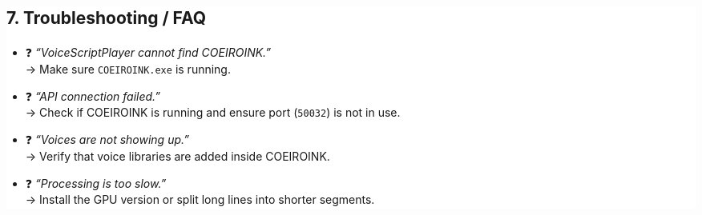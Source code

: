 ## 7. Troubleshooting / FAQ
- ❓ *“VoiceScriptPlayer cannot find COEIROINK.”*  
  → Make sure `COEIROINK.exe` is running.  

- ❓ *“API connection failed.”*  
  → Check if COEIROINK is running and ensure port (`50032`) is not in use.  

- ❓ *“Voices are not showing up.”*  
  → Verify that voice libraries are added inside COEIROINK.  

- ❓ *“Processing is too slow.”*  
  → Install the GPU version or split long lines into shorter segments.  
